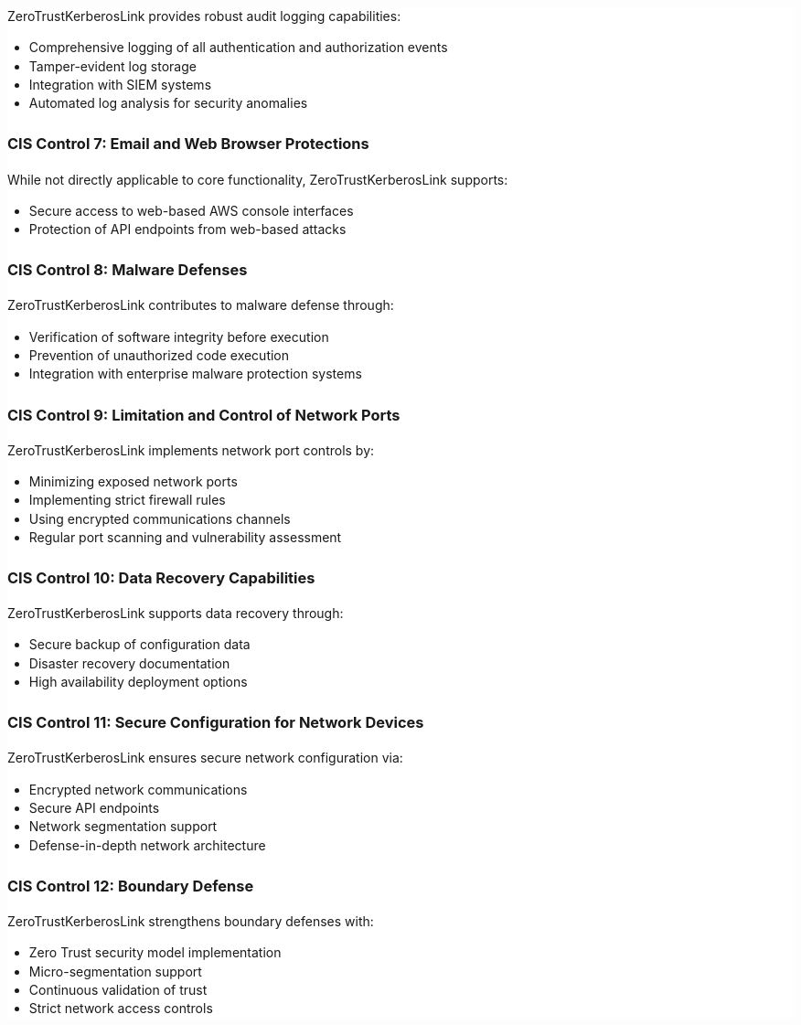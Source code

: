 ZeroTrustKerberosLink provides robust audit logging capabilities:

- Comprehensive logging of all authentication and authorization events
- Tamper-evident log storage
- Integration with SIEM systems
- Automated log analysis for security anomalies

### CIS Control 7: Email and Web Browser Protections

While not directly applicable to core functionality, ZeroTrustKerberosLink supports:

- Secure access to web-based AWS console interfaces
- Protection of API endpoints from web-based attacks

### CIS Control 8: Malware Defenses

ZeroTrustKerberosLink contributes to malware defense through:

- Verification of software integrity before execution
- Prevention of unauthorized code execution
- Integration with enterprise malware protection systems

### CIS Control 9: Limitation and Control of Network Ports

ZeroTrustKerberosLink implements network port controls by:

- Minimizing exposed network ports
- Implementing strict firewall rules
- Using encrypted communications channels
- Regular port scanning and vulnerability assessment

### CIS Control 10: Data Recovery Capabilities

ZeroTrustKerberosLink supports data recovery through:

- Secure backup of configuration data
- Disaster recovery documentation
- High availability deployment options

### CIS Control 11: Secure Configuration for Network Devices

ZeroTrustKerberosLink ensures secure network configuration via:

- Encrypted network communications
- Secure API endpoints
- Network segmentation support
- Defense-in-depth network architecture

### CIS Control 12: Boundary Defense

ZeroTrustKerberosLink strengthens boundary defenses with:

- Zero Trust security model implementation
- Micro-segmentation support
- Continuous validation of trust
- Strict network access controls
